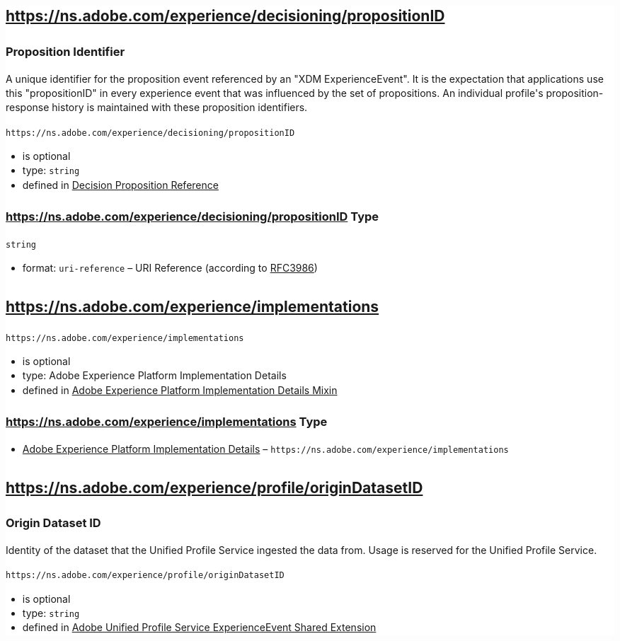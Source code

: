 

## https://ns.adobe.com/experience/decisioning/propositionID
### Proposition Identifier

A unique identifier for the proposition event referenced by an "XDM ExperienceEvent". It is the expectation that applications use this "propositionID" in every experience event that was influenced by the set of propositions. An individual profile's proposition-response history is maintained with these proposition identifiers.

`https://ns.adobe.com/experience/decisioning/propositionID`
* is optional
* type: `string`
* defined in [Decision Proposition Reference](decisioning/proposition.schema.md#httpsnsadobecomexperiencedecisioningpropositionid)

### https://ns.adobe.com/experience/decisioning/propositionID Type


`string`
* format: `uri-reference` – URI Reference (according to [RFC3986](https://tools.ietf.org/html/rfc3986))






## https://ns.adobe.com/experience/implementations


`https://ns.adobe.com/experience/implementations`
* is optional
* type: Adobe Experience Platform Implementation Details
* defined in [Adobe Experience Platform Implementation Details Mixin](implementations-ext.schema.md#httpsnsadobecomexperienceimplementations)

### https://ns.adobe.com/experience/implementations Type


* [Adobe Experience Platform Implementation Details](implementations.schema.md) – `https://ns.adobe.com/experience/implementations`





## https://ns.adobe.com/experience/profile/originDatasetID
### Origin Dataset ID

Identity of the dataset that the Unified Profile Service ingested the data from. Usage is reserved for the Unified Profile Service.

`https://ns.adobe.com/experience/profile/originDatasetID`
* is optional
* type: `string`
* defined in [Adobe Unified Profile Service ExperienceEvent Shared Extension](profile/experienceevent-shared.schema.md#httpsnsadobecomexperienceprofileorigindatasetid)
